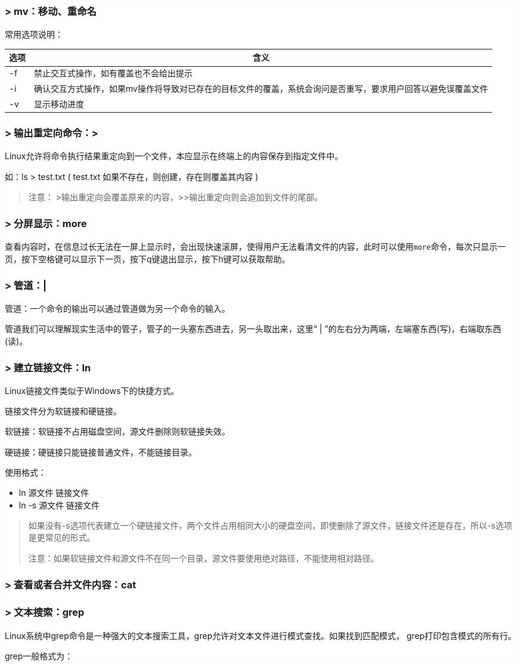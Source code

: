 ### > mv：移动、重命名

常用选项说明：

| 选项  | 含义                                                      |
|-----|---------------------------------------------------------|
| \-f | 禁止交互式操作，如有覆盖也不会给出提示                                     |
| \-i | 确认交互方式操作，如果mv操作将导致对已存在的目标文件的覆盖，系统会询问是否重写，要求用户回答以避免误覆盖文件 |
| \-v | 显示移动进度                                                  |

### > 输出重定向命令：>

Linux允许将命令执行结果重定向到一个文件，本应显示在终端上的内容保存到指定文件中。

如：ls > test.txt ( test.txt 如果不存在，则创建，存在则覆盖其内容 )

> 注意： >输出重定向会覆盖原来的内容，>>输出重定向则会追加到文件的尾部。

### > 分屏显示：more

查看内容时，在信息过长无法在一屏上显示时，会出现快速滚屏，使得用户无法看清文件的内容，此时可以使用`more`命令，每次只显示一页，按下空格键可以显示下一页，按下q键退出显示，按下h键可以获取帮助。

### > 管道：|

管道：一个命令的输出可以通过管道做为另一个命令的输入。

管道我们可以理解现实生活中的管子，管子的一头塞东西进去，另一头取出来，这里“ | ”的左右分为两端，左端塞东西(写)，右端取东西(读)。

### > 建立链接文件：ln

Linux链接文件类似于Windows下的快捷方式。

链接文件分为软链接和硬链接。

软链接：软链接不占用磁盘空间，源文件删除则软链接失效。

硬链接：硬链接只能链接普通文件，不能链接目录。

使用格式：

- ln 源文件 链接文件
- ln -s 源文件 链接文件

> 如果没有-s选项代表建立一个硬链接文件，两个文件占用相同大小的硬盘空间，即使删除了源文件，链接文件还是存在，所以-s选项是更常见的形式。
> 
> 注意：如果软链接文件和源文件不在同一个目录，源文件要使用绝对路径，不能使用相对路径。

### > 查看或者合并文件内容：cat

### > 文本搜索：grep

Linux系统中grep命令是一种强大的文本搜索工具，grep允许对文本文件进行模式查找。如果找到匹配模式， grep打印包含模式的所有行。

grep一般格式为：
